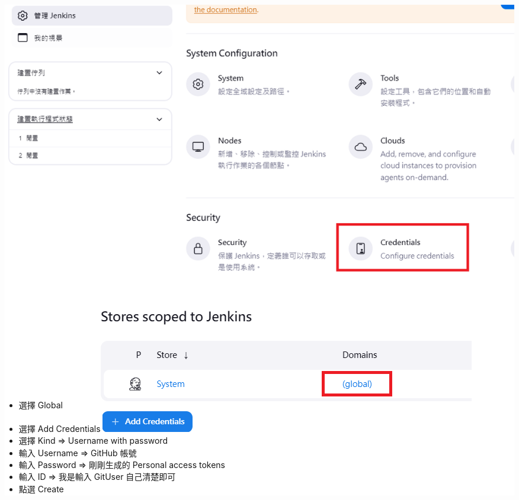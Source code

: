   ![1717126347795](image/JenkinsWinCron/1717126347795.png)
- 選擇 Global
  ![1717126309587](image/JenkinsWinCron/1717126309587.png)
- 選擇 Add Credentials ![1717126774371](image/JenkinsWinCron/1717126774371.png)
- 選擇 Kind => Username with password
- 輸入 Username => GitHub 帳號
- 輸入 Password => 剛剛生成的 Personal access tokens
- 輸入 ID => 我是輸入 GitUser 自己清楚即可
- 點選 Create